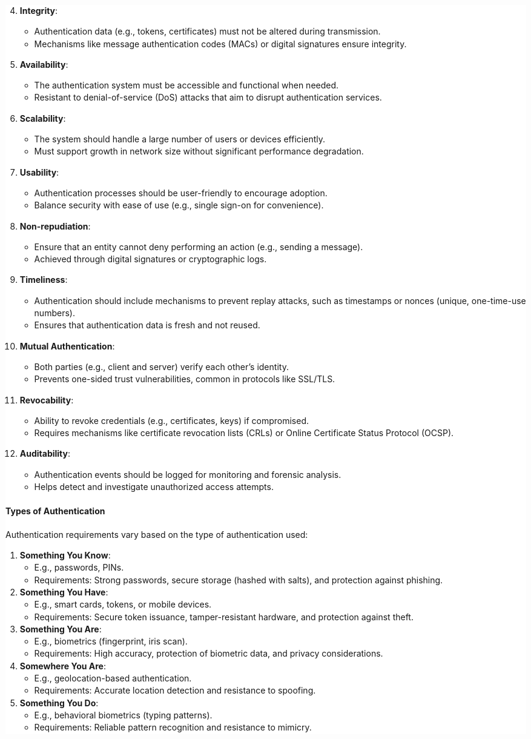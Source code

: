 4. **Integrity**:
   - Authentication data (e.g., tokens, certificates) must not be altered during transmission.
   - Mechanisms like message authentication codes (MACs) or digital signatures ensure integrity.

5. **Availability**:
   - The authentication system must be accessible and functional when needed.
   - Resistant to denial-of-service (DoS) attacks that aim to disrupt authentication services.

6. **Scalability**:
   - The system should handle a large number of users or devices efficiently.
   - Must support growth in network size without significant performance degradation.

7. **Usability**:
   - Authentication processes should be user-friendly to encourage adoption.
   - Balance security with ease of use (e.g., single sign-on for convenience).

8. **Non-repudiation**:
   - Ensure that an entity cannot deny performing an action (e.g., sending a message).
   - Achieved through digital signatures or cryptographic logs.

9. **Timeliness**:
   - Authentication should include mechanisms to prevent replay attacks, such as timestamps or nonces (unique, one-time-use numbers).
   - Ensures that authentication data is fresh and not reused.

10. **Mutual Authentication**:
    - Both parties (e.g., client and server) verify each other’s identity.
    - Prevents one-sided trust vulnerabilities, common in protocols like SSL/TLS.

11. **Revocability**:
    - Ability to revoke credentials (e.g., certificates, keys) if compromised.
    - Requires mechanisms like certificate revocation lists (CRLs) or Online Certificate Status Protocol (OCSP).

12. **Auditability**:
    - Authentication events should be logged for monitoring and forensic analysis.
    - Helps detect and investigate unauthorized access attempts.

#### Types of Authentication
Authentication requirements vary based on the type of authentication used:
1. **Something You Know**:
   - E.g., passwords, PINs.
   - Requirements: Strong passwords, secure storage (hashed with salts), and protection against phishing.
2. **Something You Have**:
   - E.g., smart cards, tokens, or mobile devices.
   - Requirements: Secure token issuance, tamper-resistant hardware, and protection against theft.
3. **Something You Are**:
   - E.g., biometrics (fingerprint, iris scan).
   - Requirements: High accuracy, protection of biometric data, and privacy considerations.
4. **Somewhere You Are**:
   - E.g., geolocation-based authentication.
   - Requirements: Accurate location detection and resistance to spoofing.
5. **Something You Do**:
   - E.g., behavioral biometrics (typing patterns).
   - Requirements: Reliable pattern recognition and resistance to mimicry.
